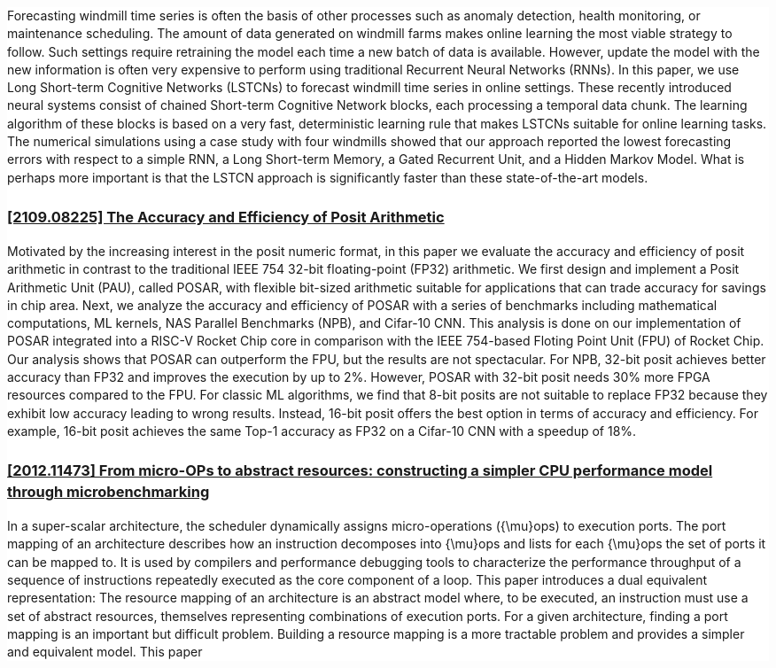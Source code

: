 
  Forecasting windmill time series is often the basis of other processes such
as anomaly detection, health monitoring, or maintenance scheduling. The amount
of data generated on windmill farms makes online learning the most viable
strategy to follow. Such settings require retraining the model each time a new
batch of data is available. However, update the model with the new information
is often very expensive to perform using traditional Recurrent Neural Networks
(RNNs). In this paper, we use Long Short-term Cognitive Networks (LSTCNs) to
forecast windmill time series in online settings. These recently introduced
neural systems consist of chained Short-term Cognitive Network blocks, each
processing a temporal data chunk. The learning algorithm of these blocks is
based on a very fast, deterministic learning rule that makes LSTCNs suitable
for online learning tasks. The numerical simulations using a case study with
four windmills showed that our approach reported the lowest forecasting errors
with respect to a simple RNN, a Long Short-term Memory, a Gated Recurrent Unit,
and a Hidden Markov Model. What is perhaps more important is that the LSTCN
approach is significantly faster than these state-of-the-art models.

    

### [[2109.08225] The Accuracy and Efficiency of Posit Arithmetic](http://arxiv.org/abs/2109.08225)


  Motivated by the increasing interest in the posit numeric format, in this
paper we evaluate the accuracy and efficiency of posit arithmetic in contrast
to the traditional IEEE 754 32-bit floating-point (FP32) arithmetic. We first
design and implement a Posit Arithmetic Unit (PAU), called POSAR, with flexible
bit-sized arithmetic suitable for applications that can trade accuracy for
savings in chip area. Next, we analyze the accuracy and efficiency of POSAR
with a series of benchmarks including mathematical computations, ML kernels,
NAS Parallel Benchmarks (NPB), and Cifar-10 CNN. This analysis is done on our
implementation of POSAR integrated into a RISC-V Rocket Chip core in comparison
with the IEEE 754-based Floting Point Unit (FPU) of Rocket Chip. Our analysis
shows that POSAR can outperform the FPU, but the results are not spectacular.
For NPB, 32-bit posit achieves better accuracy than FP32 and improves the
execution by up to 2%. However, POSAR with 32-bit posit needs 30% more FPGA
resources compared to the FPU. For classic ML algorithms, we find that 8-bit
posits are not suitable to replace FP32 because they exhibit low accuracy
leading to wrong results. Instead, 16-bit posit offers the best option in terms
of accuracy and efficiency. For example, 16-bit posit achieves the same Top-1
accuracy as FP32 on a Cifar-10 CNN with a speedup of 18%.

    

### [[2012.11473] From micro-OPs to abstract resources: constructing a simpler CPU performance model through microbenchmarking](http://arxiv.org/abs/2012.11473)


  In a super-scalar architecture, the scheduler dynamically assigns
micro-operations ({\mu}ops) to execution ports. The port mapping of an
architecture describes how an instruction decomposes into {\mu}ops and lists
for each {\mu}ops the set of ports it can be mapped to. It is used by compilers
and performance debugging tools to characterize the performance throughput of a
sequence of instructions repeatedly executed as the core component of a loop.
This paper introduces a dual equivalent representation: The resource mapping
of an architecture is an abstract model where, to be executed, an instruction
must use a set of abstract resources, themselves representing combinations of
execution ports. For a given architecture, finding a port mapping is an
important but difficult problem. Building a resource mapping is a more
tractable problem and provides a simpler and equivalent model. This paper
